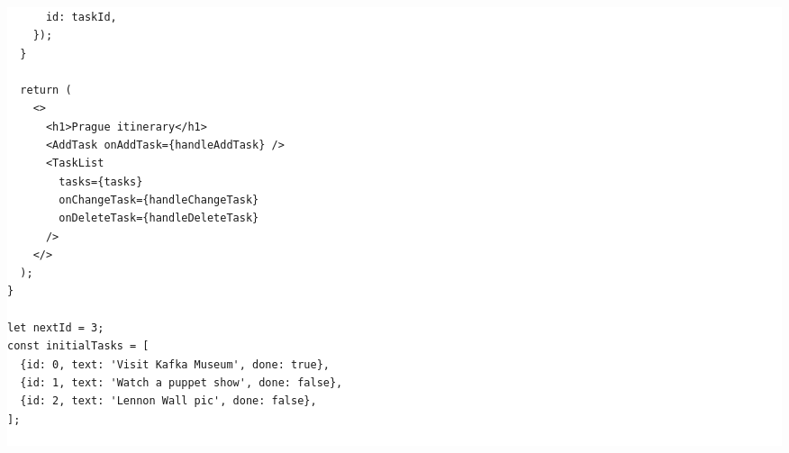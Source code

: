 ``` 
      id: taskId,
    });
  }

  return (
    <>
      <h1>Prague itinerary</h1>
      <AddTask onAddTask={handleAddTask} />
      <TaskList
        tasks={tasks}
        onChangeTask={handleChangeTask}
        onDeleteTask={handleDeleteTask}
      />
    </>
  );
}

let nextId = 3;
const initialTasks = [
  {id: 0, text: 'Visit Kafka Museum', done: true},
  {id: 1, text: 'Watch a puppet show', done: false},
  {id: 2, text: 'Lennon Wall pic', done: false},
];
 
``` 




